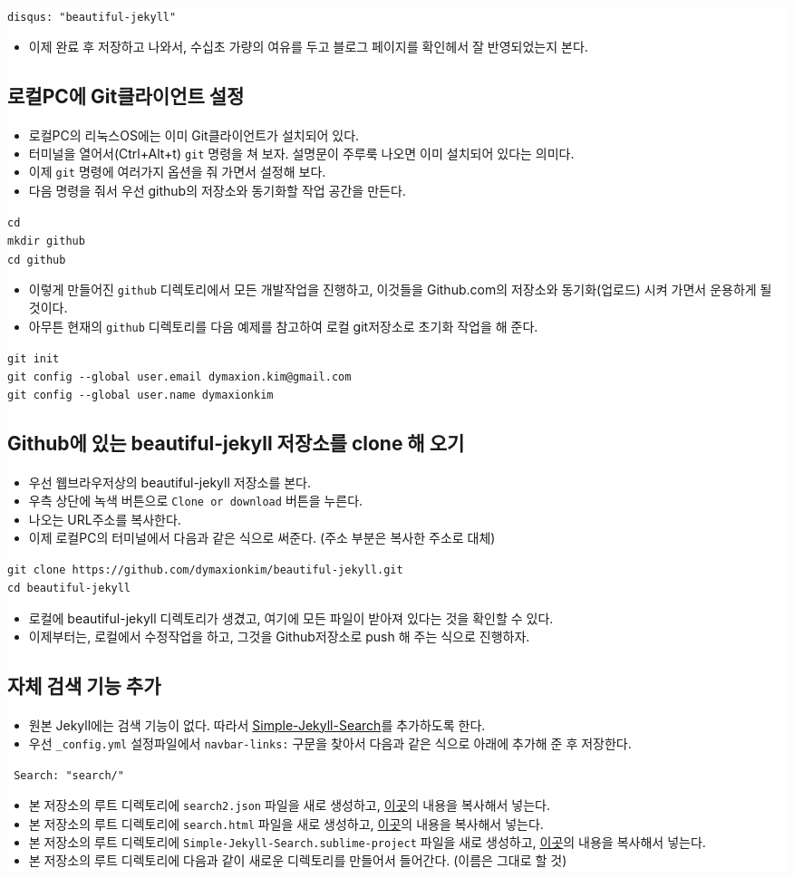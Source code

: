 ```
disqus: "beautiful-jekyll"
```

* 이제 완료 후 저장하고 나와서, 수십초 가량의 여유를 두고 블로그 페이지를 확인헤서 잘 반영되었는지 본다.

## 로컬PC에 Git클라이언트 설정
* 로컬PC의 리눅스OS에는 이미 Git클라이언트가 설치되어 있다.
* 터미널을 열어서(Ctrl+Alt+t) `git` 명령을 쳐 보자.  설명문이 주루룩 나오면 이미 설치되어 있다는 의미다.
* 이제 `git` 명령에 여러가지 옵션을 줘 가면서 설정해 보다.
* 다음 명령을 줘서 우선 github의 저장소와 동기화할 작업 공간을 만든다.

```
cd 
mkdir github
cd github
```

* 이렇게 만들어진 `github` 디렉토리에서 모든 개발작업을 진행하고, 이것들을 Github.com의 저장소와 동기화(업로드) 시켜 가면서 운용하게 될 것이다.
* 아무튼 현재의 `github` 디렉토리를 다음 예제를 참고하여 로컬 git저장소로 초기화 작업을 해 준다.

```
git init
git config --global user.email dymaxion.kim@gmail.com
git config --global user.name dymaxionkim
```

## Github에 있는 beautiful-jekyll 저장소를 clone 해 오기
* 우선 웹브라우저상의  beautiful-jekyll 저장소를 본다.
* 우측 상단에 녹색 버튼으로 `Clone or download` 버튼을 누른다.
* 나오는 URL주소를 복사한다.
* 이제 로컬PC의 터미널에서 다음과 같은 식으로 써준다. (주소 부분은 복사한 주소로 대체)

```
git clone https://github.com/dymaxionkim/beautiful-jekyll.git
cd beautiful-jekyll
```

* 로컬에 beautiful-jekyll 디렉토리가 생겼고, 여기에 모든 파일이 받아져 있다는 것을 확인할 수 있다.
* 이제부터는, 로컬에서 수정작업을 하고, 그것을 Github저장소로 push 해 주는 식으로 진행하자.

## 자체 검색 기능 추가
* 원본 Jekyll에는 검색 기능이 없다.  따라서 [Simple-Jekyll-Search](https://github.com/christian-fei/Simple-Jekyll-Search)를 추가하도록 한다.
* 우선 `_config.yml` 설정파일에서 `navbar-links:` 구문을 찾아서 다음과 같은 식으로 아래에 추가해 준 후 저장한다.

```
 Search: "search/"
```

* 본 저장소의 루트 디렉토리에 `search2.json` 파일을 새로 생성하고, [이곳](https://raw.githubusercontent.com/dymaxionkim/beautiful-jekyll/master/search2.json)의 내용을 복사해서 넣는다.
* 본 저장소의 루트 디렉토리에 `search.html` 파일을 새로 생성하고, [이곳](https://raw.githubusercontent.com/dymaxionkim/beautiful-jekyll/master/search.html)의 내용을 복사해서 넣는다.
* 본 저장소의 루트 디렉토리에 `Simple-Jekyll-Search.sublime-project` 파일을 새로 생성하고, [이곳](https://raw.githubusercontent.com/dymaxionkim/beautiful-jekyll/master/Simple-Jekyll-Search.sublime-project)의 내용을 복사해서 넣는다.
* 본 저장소의 루트 디렉토리에 다음과 같이 새로운 디렉토리를 만들어서 들어간다. (이름은 그대로 할 것)
